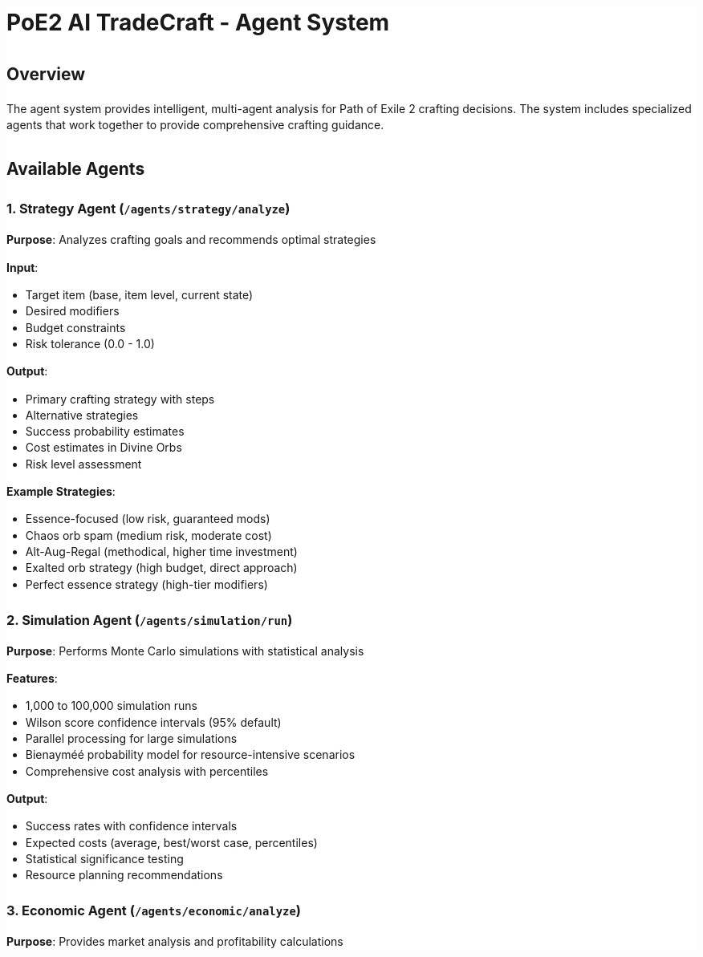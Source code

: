 # PoE2 AI TradeCraft - Agent System

## Overview

The agent system provides intelligent, multi-agent analysis for Path of Exile 2 crafting decisions. The system includes specialized agents that work together to provide comprehensive crafting guidance.

## Available Agents

### 1. Strategy Agent (`/agents/strategy/analyze`)
**Purpose**: Analyzes crafting goals and recommends optimal strategies

**Input**:
- Target item (base, item level, current state)
- Desired modifiers
- Budget constraints
- Risk tolerance (0.0 - 1.0)

**Output**:
- Primary crafting strategy with steps
- Alternative strategies
- Success probability estimates
- Cost estimates in Divine Orbs
- Risk level assessment

**Example Strategies**:
- Essence-focused (low risk, guaranteed mods)
- Chaos orb spam (medium risk, moderate cost)
- Alt-Aug-Regal (methodical, higher time investment)
- Exalted orb strategy (high budget, direct approach)
- Perfect essence strategy (high-tier modifiers)

### 2. Simulation Agent (`/agents/simulation/run`)
**Purpose**: Performs Monte Carlo simulations with statistical analysis

**Features**:
- 1,000 to 100,000 simulation runs
- Wilson score confidence intervals (95% default)
- Parallel processing for large simulations
- Bienayméé probability model for resource-intensive scenarios
- Comprehensive cost analysis with percentiles

**Output**:
- Success rates with confidence intervals
- Expected costs (average, best/worst case, percentiles)
- Statistical significance testing
- Resource planning recommendations

### 3. Economic Agent (`/agents/economic/analyze`)
**Purpose**: Provides market analysis and profitability calculations
